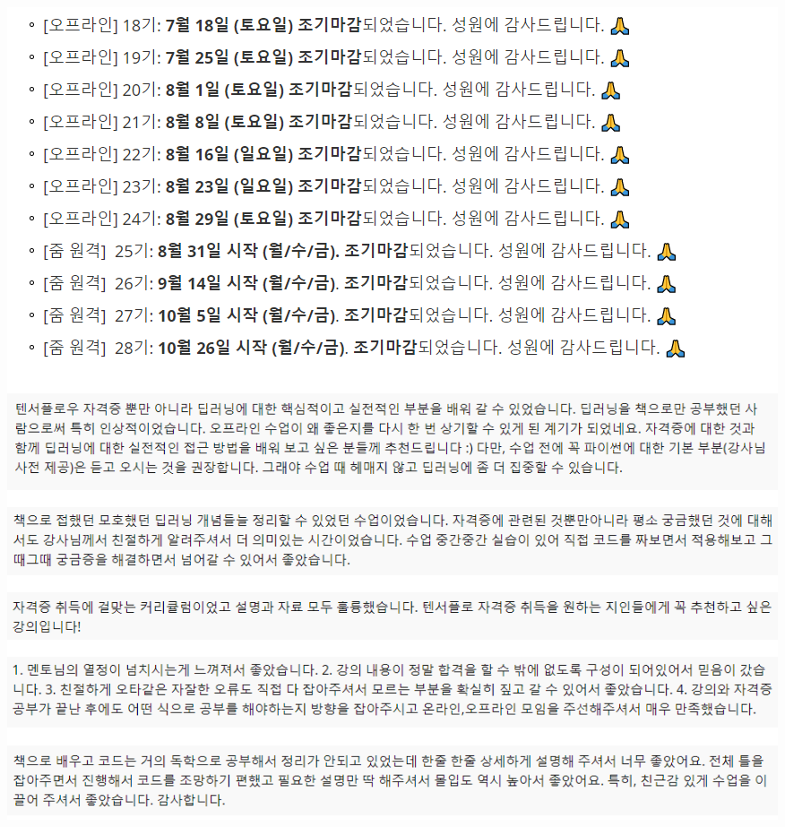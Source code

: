 ![image-20201020010717800](../images/2020-03-29/image-20201020010717800.png)

![image-20201020010822132](../images/2020-03-29/image-20201020010822132.png)

![image-20201020010833980](../images/2020-03-29/image-20201020010833980.png)

![image-20201020010850953](../images/2020-03-29/image-20201020010850953.png)

![image-20201020010915144](../images/2020-03-29/image-20201020010915144.png)

![image-20201020010934794](../images/2020-03-29/image-20201020010934794.png)
